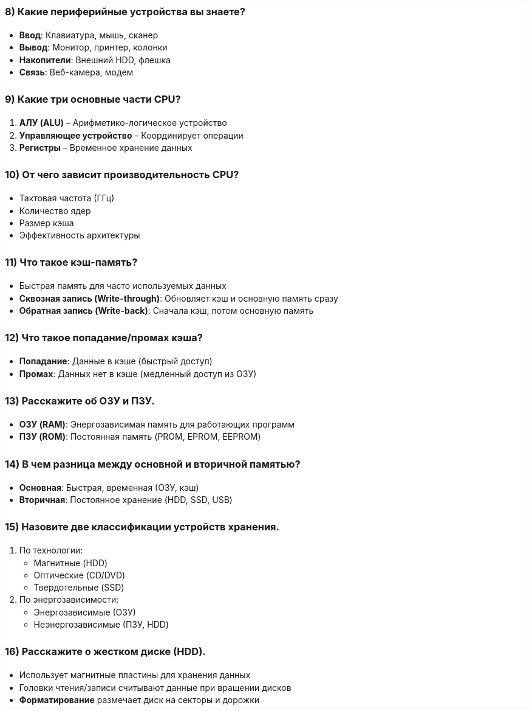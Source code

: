 ### **8) Какие периферийные устройства вы знаете?**  
- **Ввод**: Клавиатура, мышь, сканер  
- **Вывод**: Монитор, принтер, колонки  
- **Накопители**: Внешний HDD, флешка  
- **Связь**: Веб-камера, модем  

### **9) Какие три основные части CPU?**  
1. **АЛУ (ALU)** – Арифметико-логическое устройство  
2. **Управляющее устройство** – Координирует операции  
3. **Регистры** – Временное хранение данных  

### **10) От чего зависит производительность CPU?**  
- Тактовая частота (ГГц)  
- Количество ядер  
- Размер кэша  
- Эффективность архитектуры  

### **11) Что такое кэш-память?**  
- Быстрая память для часто используемых данных  
- **Сквозная запись (Write-through)**: Обновляет кэш и основную память сразу  
- **Обратная запись (Write-back)**: Сначала кэш, потом основную память  

### **12) Что такое попадание/промах кэша?**  
- **Попадание**: Данные в кэше (быстрый доступ)  
- **Промах**: Данных нет в кэше (медленный доступ из ОЗУ)  

### **13) Расскажите об ОЗУ и ПЗУ.**  
- **ОЗУ (RAM)**: Энергозависимая память для работающих программ  
- **ПЗУ (ROM)**: Постоянная память (PROM, EPROM, EEPROM)  

### **14) В чем разница между основной и вторичной памятью?**  
- **Основная**: Быстрая, временная (ОЗУ, кэш)  
- **Вторичная**: Постоянное хранение (HDD, SSD, USB)  

### **15) Назовите две классификации устройств хранения.**  
1. По технологии:  
   - Магнитные (HDD)  
   - Оптические (CD/DVD)  
   - Твердотельные (SSD)  
2. По энергозависимости:  
   - Энергозависимые (ОЗУ)  
   - Неэнергозависимые (ПЗУ, HDD)  

### **16) Расскажите о жестком диске (HDD).**  
- Использует магнитные пластины для хранения данных  
- Головки чтения/записи считывают данные при вращении дисков  
- **Форматирование** размечает диск на секторы и дорожки  
